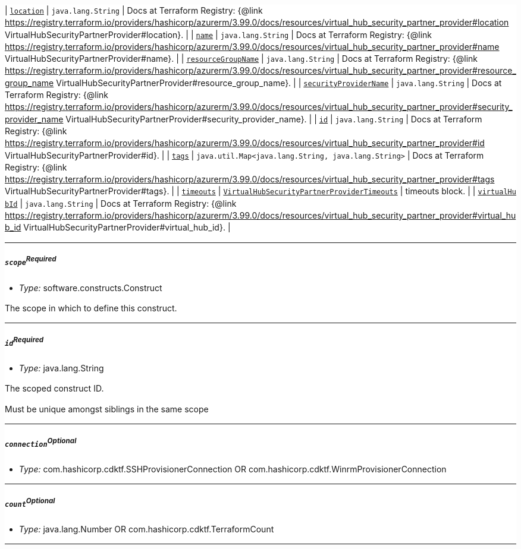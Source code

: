 | <code><a href="#@cdktf/provider-azurerm.virtualHubSecurityPartnerProvider.VirtualHubSecurityPartnerProvider.Initializer.parameter.location">location</a></code> | <code>java.lang.String</code> | Docs at Terraform Registry: {@link https://registry.terraform.io/providers/hashicorp/azurerm/3.99.0/docs/resources/virtual_hub_security_partner_provider#location VirtualHubSecurityPartnerProvider#location}. |
| <code><a href="#@cdktf/provider-azurerm.virtualHubSecurityPartnerProvider.VirtualHubSecurityPartnerProvider.Initializer.parameter.name">name</a></code> | <code>java.lang.String</code> | Docs at Terraform Registry: {@link https://registry.terraform.io/providers/hashicorp/azurerm/3.99.0/docs/resources/virtual_hub_security_partner_provider#name VirtualHubSecurityPartnerProvider#name}. |
| <code><a href="#@cdktf/provider-azurerm.virtualHubSecurityPartnerProvider.VirtualHubSecurityPartnerProvider.Initializer.parameter.resourceGroupName">resourceGroupName</a></code> | <code>java.lang.String</code> | Docs at Terraform Registry: {@link https://registry.terraform.io/providers/hashicorp/azurerm/3.99.0/docs/resources/virtual_hub_security_partner_provider#resource_group_name VirtualHubSecurityPartnerProvider#resource_group_name}. |
| <code><a href="#@cdktf/provider-azurerm.virtualHubSecurityPartnerProvider.VirtualHubSecurityPartnerProvider.Initializer.parameter.securityProviderName">securityProviderName</a></code> | <code>java.lang.String</code> | Docs at Terraform Registry: {@link https://registry.terraform.io/providers/hashicorp/azurerm/3.99.0/docs/resources/virtual_hub_security_partner_provider#security_provider_name VirtualHubSecurityPartnerProvider#security_provider_name}. |
| <code><a href="#@cdktf/provider-azurerm.virtualHubSecurityPartnerProvider.VirtualHubSecurityPartnerProvider.Initializer.parameter.id">id</a></code> | <code>java.lang.String</code> | Docs at Terraform Registry: {@link https://registry.terraform.io/providers/hashicorp/azurerm/3.99.0/docs/resources/virtual_hub_security_partner_provider#id VirtualHubSecurityPartnerProvider#id}. |
| <code><a href="#@cdktf/provider-azurerm.virtualHubSecurityPartnerProvider.VirtualHubSecurityPartnerProvider.Initializer.parameter.tags">tags</a></code> | <code>java.util.Map<java.lang.String, java.lang.String></code> | Docs at Terraform Registry: {@link https://registry.terraform.io/providers/hashicorp/azurerm/3.99.0/docs/resources/virtual_hub_security_partner_provider#tags VirtualHubSecurityPartnerProvider#tags}. |
| <code><a href="#@cdktf/provider-azurerm.virtualHubSecurityPartnerProvider.VirtualHubSecurityPartnerProvider.Initializer.parameter.timeouts">timeouts</a></code> | <code><a href="#@cdktf/provider-azurerm.virtualHubSecurityPartnerProvider.VirtualHubSecurityPartnerProviderTimeouts">VirtualHubSecurityPartnerProviderTimeouts</a></code> | timeouts block. |
| <code><a href="#@cdktf/provider-azurerm.virtualHubSecurityPartnerProvider.VirtualHubSecurityPartnerProvider.Initializer.parameter.virtualHubId">virtualHubId</a></code> | <code>java.lang.String</code> | Docs at Terraform Registry: {@link https://registry.terraform.io/providers/hashicorp/azurerm/3.99.0/docs/resources/virtual_hub_security_partner_provider#virtual_hub_id VirtualHubSecurityPartnerProvider#virtual_hub_id}. |

---

##### `scope`<sup>Required</sup> <a name="scope" id="@cdktf/provider-azurerm.virtualHubSecurityPartnerProvider.VirtualHubSecurityPartnerProvider.Initializer.parameter.scope"></a>

- *Type:* software.constructs.Construct

The scope in which to define this construct.

---

##### `id`<sup>Required</sup> <a name="id" id="@cdktf/provider-azurerm.virtualHubSecurityPartnerProvider.VirtualHubSecurityPartnerProvider.Initializer.parameter.id"></a>

- *Type:* java.lang.String

The scoped construct ID.

Must be unique amongst siblings in the same scope

---

##### `connection`<sup>Optional</sup> <a name="connection" id="@cdktf/provider-azurerm.virtualHubSecurityPartnerProvider.VirtualHubSecurityPartnerProvider.Initializer.parameter.connection"></a>

- *Type:* com.hashicorp.cdktf.SSHProvisionerConnection OR com.hashicorp.cdktf.WinrmProvisionerConnection

---

##### `count`<sup>Optional</sup> <a name="count" id="@cdktf/provider-azurerm.virtualHubSecurityPartnerProvider.VirtualHubSecurityPartnerProvider.Initializer.parameter.count"></a>

- *Type:* java.lang.Number OR com.hashicorp.cdktf.TerraformCount

---
